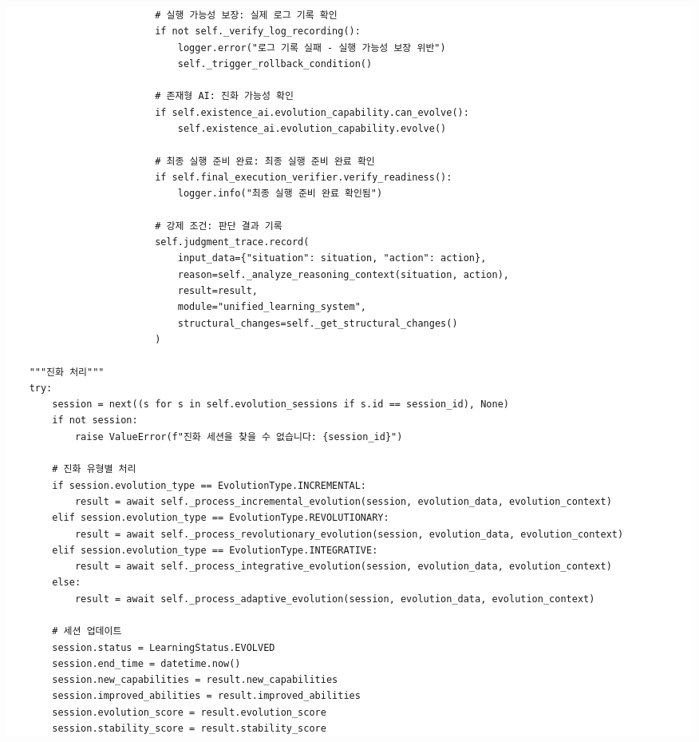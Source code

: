                               # 실행 가능성 보장: 실제 로그 기록 확인
                              if not self._verify_log_recording():
                                  logger.error("로그 기록 실패 - 실행 가능성 보장 위반")
                                  self._trigger_rollback_condition()

                              # 존재형 AI: 진화 가능성 확인
                              if self.existence_ai.evolution_capability.can_evolve():
                                  self.existence_ai.evolution_capability.evolve()

                              # 최종 실행 준비 완료: 최종 실행 준비 완료 확인
                              if self.final_execution_verifier.verify_readiness():
                                  logger.info("최종 실행 준비 완료 확인됨")

                              # 강제 조건: 판단 결과 기록
                              self.judgment_trace.record(
                                  input_data={"situation": situation, "action": action},
                                  reason=self._analyze_reasoning_context(situation, action),
                                  result=result,
                                  module="unified_learning_system",
                                  structural_changes=self._get_structural_changes()
                              )

        """진화 처리"""
        try:
            session = next((s for s in self.evolution_sessions if s.id == session_id), None)
            if not session:
                raise ValueError(f"진화 세션을 찾을 수 없습니다: {session_id}")

            # 진화 유형별 처리
            if session.evolution_type == EvolutionType.INCREMENTAL:
                result = await self._process_incremental_evolution(session, evolution_data, evolution_context)
            elif session.evolution_type == EvolutionType.REVOLUTIONARY:
                result = await self._process_revolutionary_evolution(session, evolution_data, evolution_context)
            elif session.evolution_type == EvolutionType.INTEGRATIVE:
                result = await self._process_integrative_evolution(session, evolution_data, evolution_context)
            else:
                result = await self._process_adaptive_evolution(session, evolution_data, evolution_context)

            # 세션 업데이트
            session.status = LearningStatus.EVOLVED
            session.end_time = datetime.now()
            session.new_capabilities = result.new_capabilities
            session.improved_abilities = result.improved_abilities
            session.evolution_score = result.evolution_score
            session.stability_score = result.stability_score
